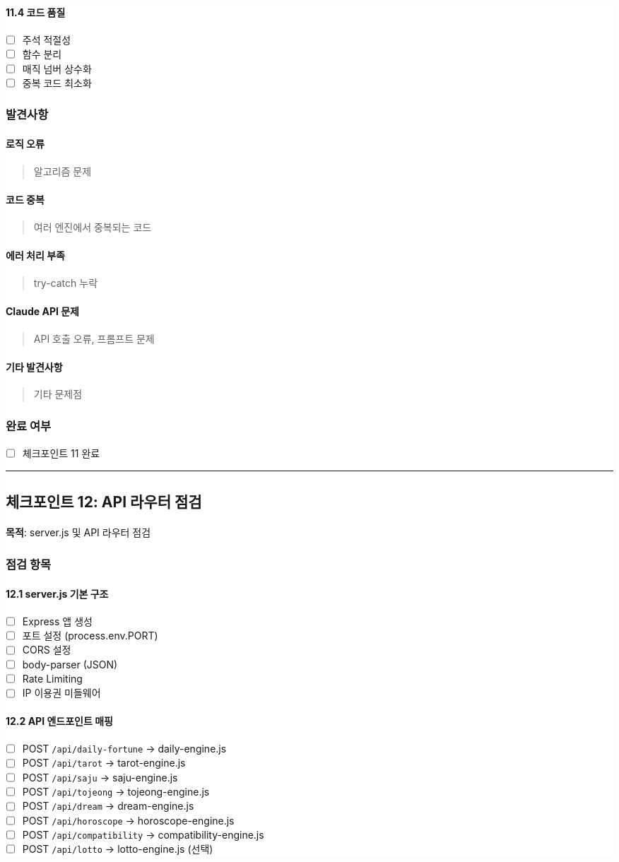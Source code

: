 #### 11.4 코드 품질
- [ ] 주석 적절성
- [ ] 함수 분리
- [ ] 매직 넘버 상수화
- [ ] 중복 코드 최소화

### 발견사항

#### 로직 오류
> 알고리즘 문제

#### 코드 중복
> 여러 엔진에서 중복되는 코드

#### 에러 처리 부족
> try-catch 누락

#### Claude API 문제
> API 호출 오류, 프롬프트 문제

#### 기타 발견사항
> 기타 문제점

### 완료 여부
- [ ] 체크포인트 11 완료

---

## 체크포인트 12: API 라우터 점검

**목적**: server.js 및 API 라우터 점검

### 점검 항목

#### 12.1 server.js 기본 구조
- [ ] Express 앱 생성
- [ ] 포트 설정 (process.env.PORT)
- [ ] CORS 설정
- [ ] body-parser (JSON)
- [ ] Rate Limiting
- [ ] IP 이용권 미들웨어

#### 12.2 API 엔드포인트 매핑
- [ ] POST `/api/daily-fortune` → daily-engine.js
- [ ] POST `/api/tarot` → tarot-engine.js
- [ ] POST `/api/saju` → saju-engine.js
- [ ] POST `/api/tojeong` → tojeong-engine.js
- [ ] POST `/api/dream` → dream-engine.js
- [ ] POST `/api/horoscope` → horoscope-engine.js
- [ ] POST `/api/compatibility` → compatibility-engine.js
- [ ] POST `/api/lotto` → lotto-engine.js (선택)
